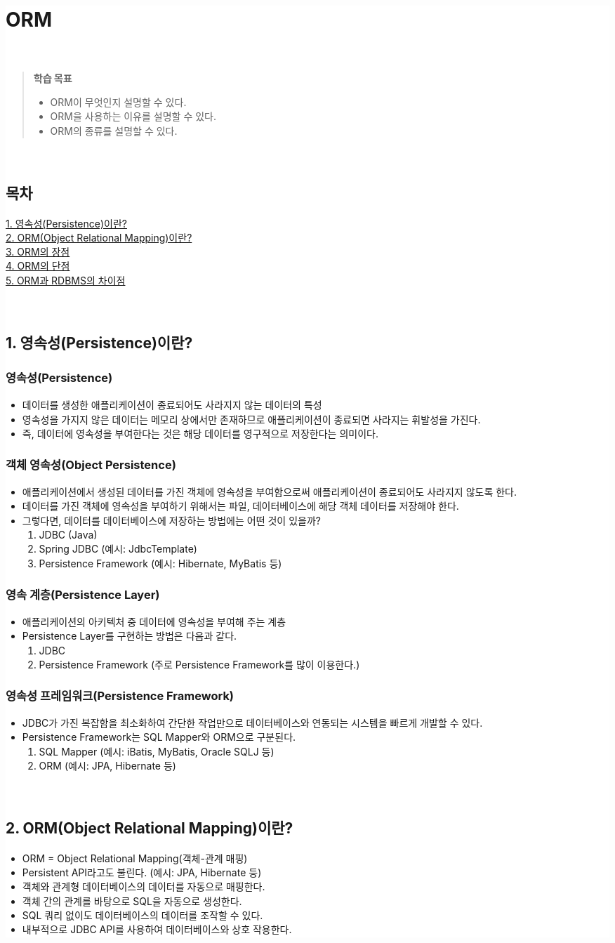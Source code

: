 # ORM

<br/>

> **학습 목표**  
> - ORM이 무엇인지 설명할 수 있다.
> - ORM을 사용하는 이유를 설명할 수 있다.
> - ORM의 종류를 설명할 수 있다.

<br/>

## 목차
[1. 영속성(Persistence)이란?](#1-영속성persistence이란)  
[2. ORM(Object Relational Mapping)이란?](#2-ormobject-relational-mapping이란)  
[3. ORM의 장점](#3-orm의-장점)   
[4. ORM의 단점](#4-orm의-단점)  
[5. ORM과 RDBMS의 차이점](#5-orm과-rdbms의-차이점)  

<br/>

## 1. 영속성(Persistence)이란?
### 영속성(Persistence)
- 데이터를 생성한 애플리케이션이 종료되어도 사라지지 않는 데이터의 특성
- 영속성을 가지지 않은 데이터는 메모리 상에서만 존재하므로 애플리케이션이 종료되면 사라지는 휘발성을 가진다.
- 즉, 데이터에 영속성을 부여한다는 것은 해당 데이터를 영구적으로 저장한다는 의미이다.

### 객체 영속성(Object Persistence)
- 애플리케이션에서 생성된 데이터를 가진 객체에 영속성을 부여함으로써 애플리케이션이 종료되어도 사라지지 않도록 한다.
- 데이터를 가진 객체에 영속성을 부여하기 위해서는 파일, 데이터베이스에 해당 객체 데이터를 저장해야 한다.
- 그렇다면, 데이터를 데이터베이스에 저장하는 방법에는 어떤 것이 있을까?
  1. JDBC (Java)
  2. Spring JDBC (예시: JdbcTemplate)
  3. Persistence Framework (예시: Hibernate, MyBatis 등)

### 영속 계층(Persistence Layer)
- 애플리케이션의 아키텍처 중 데이터에 영속성을 부여해 주는 계층
- Persistence Layer를 구현하는 방법은 다음과 같다.
  1. JDBC
  2. Persistence Framework (주로 Persistence Framework를 많이 이용한다.)

### 영속성 프레임워크(Persistence Framework)
- JDBC가 가진 복잡함을 최소화하여 간단한 작업만으로 데이터베이스와 연동되는 시스템을 빠르게 개발할 수 있다.
- Persistence Framework는 SQL Mapper와 ORM으로 구분된다.
  1. SQL Mapper (예시: iBatis, MyBatis, Oracle SQLJ 등)
  2. ORM (예시: JPA, Hibernate 등)

<br/>

## 2. ORM(Object Relational Mapping)이란?
- ORM = Object Relational Mapping(객체-관계 매핑)
- Persistent API라고도 불린다. (예시: JPA, Hibernate 등)
- 객체와 관계형 데이터베이스의 데이터를 자동으로 매핑한다.
- 객체 간의 관계를 바탕으로 SQL을 자동으로 생성한다.
- SQL 쿼리 없이도 데이터베이스의 데이터를 조작할 수 있다.
- 내부적으로 JDBC API를 사용하여 데이터베이스와 상호 작용한다.

